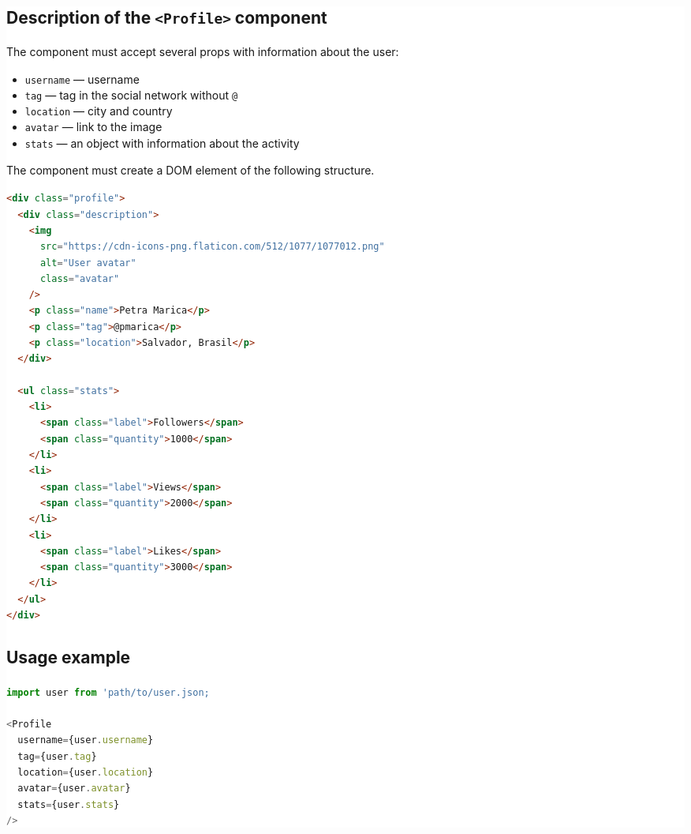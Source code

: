 ## Description of the `<Profile>` component

The component must accept several props with information about the user:

- `username` — username
- `tag` — tag in the social network without `@`
- `location` — city and country
- `avatar` — link to the image
- `stats` — an object with information about the activity

The component must create a DOM element of the following structure.

```html
<div class="profile">
  <div class="description">
    <img
      src="https://cdn-icons-png.flaticon.com/512/1077/1077012.png"
      alt="User avatar"
      class="avatar"
    />
    <p class="name">Petra Marica</p>
    <p class="tag">@pmarica</p>
    <p class="location">Salvador, Brasil</p>
  </div>

  <ul class="stats">
    <li>
      <span class="label">Followers</span>
      <span class="quantity">1000</span>
    </li>
    <li>
      <span class="label">Views</span>
      <span class="quantity">2000</span>
    </li>
    <li>
      <span class="label">Likes</span>
      <span class="quantity">3000</span>
    </li>
  </ul>
</div>
```

## Usage example

```js
import user from 'path/to/user.json;

<Profile
  username={user.username}
  tag={user.tag}
  location={user.location}
  avatar={user.avatar}
  stats={user.stats}
/>
```
